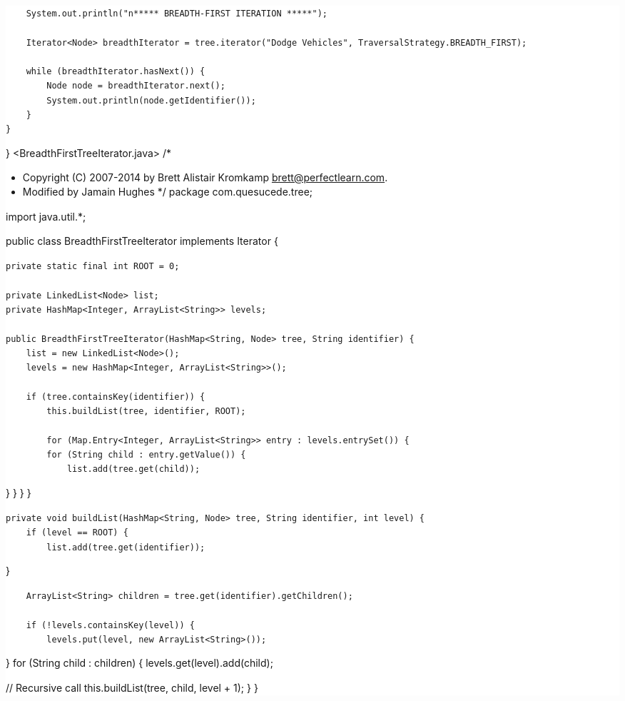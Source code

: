         System.out.println("n***** BREADTH-FIRST ITERATION *****"); 
 
        Iterator<Node> breadthIterator = tree.iterator("Dodge Vehicles", TraversalStrategy.BREADTH_FIRST); 
 
        while (breadthIterator.hasNext()) { 
            Node node = breadthIterator.next(); 
            System.out.println(node.getIdentifier()); 
        } 
    } 
} 
<BreadthFirstTreeIterator.java>
/* 
 * Copyright (C) 2007-2014 by Brett Alistair Kromkamp <brett@perfectlearn.com>. 
 * Modified by Jamain Hughes
 */ 
package com.quesucede.tree;

import java.util.*;

public class BreadthFirstTreeIterator implements Iterator<Node> {
	

    private static final int ROOT = 0;

    private LinkedList<Node> list;
    private HashMap<Integer, ArrayList<String>> levels;

    public BreadthFirstTreeIterator(HashMap<String, Node> tree, String identifier) {
        list = new LinkedList<Node>();
        levels = new HashMap<Integer, ArrayList<String>>();

        if (tree.containsKey(identifier)) {
            this.buildList(tree, identifier, ROOT);

            for (Map.Entry<Integer, ArrayList<String>> entry : levels.entrySet()) {
            for (String child : entry.getValue()) {
                list.add(tree.get(child));
}
}
}
}

    private void buildList(HashMap<String, Node> tree, String identifier, int level) {
        if (level == ROOT) {
            list.add(tree.get(identifier));
}

        ArrayList<String> children = tree.get(identifier).getChildren();

        if (!levels.containsKey(level)) {
            levels.put(level, new ArrayList<String>());
}
        for (String child : children) {
            levels.get(level).add(child);

// Recursive call
            this.buildList(tree, child, level + 1);
}
}

